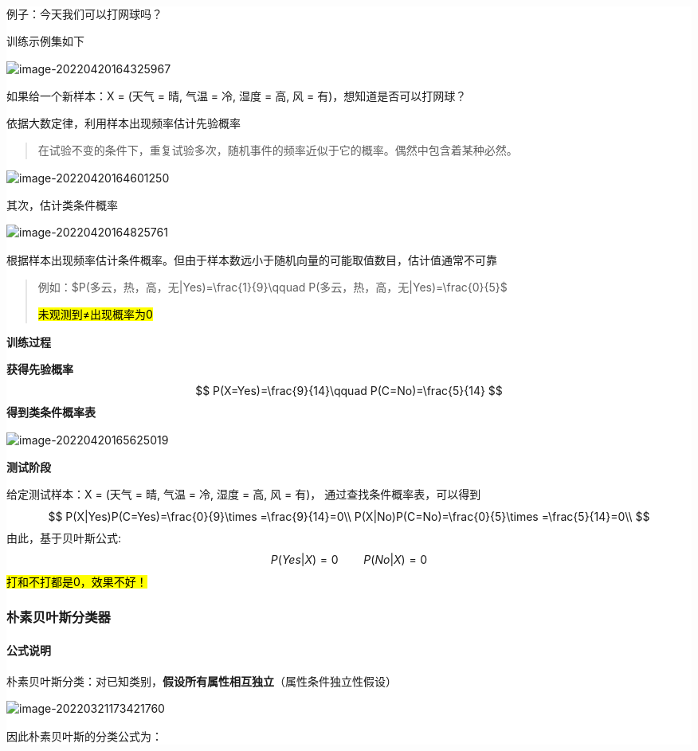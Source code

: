 例子：今天我们可以打网球吗？

训练示例集如下

![image-20220420164325967](https://raw.githubusercontent.com/yijunquan-afk/img-bed-1/main/img14/1695871401.png)

如果给一个新样本：X = (天气  = 晴, 气温  = 冷, 湿度  = 高, 风  = 有)，想知道是否可以打网球？

依据大数定律，利用样本出现频率估计先验概率

> 在试验不变的条件下，重复试验多次，随机事件的频率近似于它的概率。偶然中包含着某种必然。

![image-20220420164601250](https://raw.githubusercontent.com/yijunquan-afk/img-bed-1/main/img14/1695871402.png)

其次，估计类条件概率

![image-20220420164825761](https://raw.githubusercontent.com/yijunquan-afk/img-bed-1/main/img14/1695871403.png)

根据样本出现频率估计条件概率。但由于样本数远小于随机向量的可能取值数目，估计值通常不可靠

> 例如：$P(多云，热，高，无|Yes)=\frac{1}{9}\qquad P(多云，热，高，无|Yes)=\frac{0}{5}$
>
> <mark>未观测到≠出现概率为0</mark>

**训练过程**

**获得先验概率**
$$
P(X=Yes)=\frac{9}{14}\qquad P(C=No)=\frac{5}{14}
$$
**得到类条件概率表**

![image-20220420165625019](https://raw.githubusercontent.com/yijunquan-afk/img-bed-1/main/img14/1695871404.png)

**测试阶段**

给定测试样本：X = (天气 = 晴, 气温 = 冷, 湿度 = 高, 风 = 有)， 通过查找条件概率表，可以得到
$$
P(X|Yes)P(C=Yes)=\frac{0}{9}\times =\frac{9}{14}=0\\
P(X|No)P(C=No)=\frac{0}{5}\times =\frac{5}{14}=0\\
$$
由此，基于贝叶斯公式:
$$
P(Yes|X)=0\qquad P(No|X)=0
$$
<mark>打和不打都是0，效果不好！</mark>

### 朴素贝叶斯分类器

#### 公式说明

朴素贝叶斯分类：对已知类别，**假设所有属性相互独立**（属性条件独立性假设）

![image-20220321173421760](https://raw.githubusercontent.com/yijunquan-afk/img-bed-1/main/img14/1695871406.png)

因此朴素贝叶斯的分类公式为：
